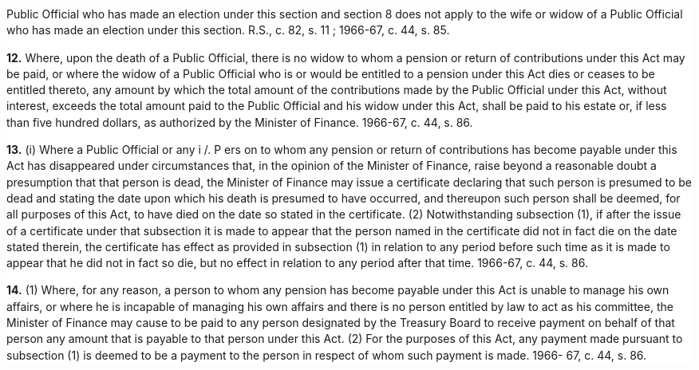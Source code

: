 Public Official who has made an election
under this section and section 8 does not
apply to the wife or widow of a Public Official
who has made an election under this section.
R.S., c. 82, s. 11 ; 1966-67, c. 44, s. 85.

**12.** Where, upon the death of a Public
Official, there is no widow to whom a pension
or return of contributions under this Act may
be paid, or where the widow of a Public
Official who is or would be entitled to a
pension under this Act dies or ceases to be
entitled thereto, any amount by which the
total amount of the contributions made by
the Public Official under this Act, without
interest, exceeds the total amount paid to the
Public Official and his widow under this Act,
shall be paid to his estate or, if less than five
hundred dollars, as authorized by the Minister
of Finance. 1966-67, c. 44, s. 86.

**13.** (i) Where a Public Official or any
i /.
P ers on to whom any pension or return of
contributions has become payable under this
Act has disappeared under circumstances that,
in the opinion of the Minister of Finance,
raise beyond a reasonable doubt a presumption
that that person is dead, the Minister of
Finance may issue a certificate declaring that
such person is presumed to be dead and
stating the date upon which his death is
presumed to have occurred, and thereupon
such person shall be deemed, for all purposes
of this Act, to have died on the date so stated
in the certificate.
(2) Notwithstanding subsection (1), if after
the issue of a certificate under that subsection
it is made to appear that the person named
in the certificate did not in fact die on the
date stated therein, the certificate has effect
as provided in subsection (1) in relation to
any period before such time as it is made to
appear that he did not in fact so die, but no
effect in relation to any period after that
time. 1966-67, c. 44, s. 86.

**14.** (1) Where, for any reason, a person to
whom any pension has become payable under
this Act is unable to manage his own affairs,
or where he is incapable of managing his own
affairs and there is no person entitled by law
to act as his committee, the Minister of
Finance may cause to be paid to any person
designated by the Treasury Board to receive
payment on behalf of that person any amount
that is payable to that person under this Act.
(2) For the purposes of this Act, any
payment made pursuant to subsection (1) is
deemed to be a payment to the person in
respect of whom such payment is made. 1966-
67, c. 44, s. 86.
